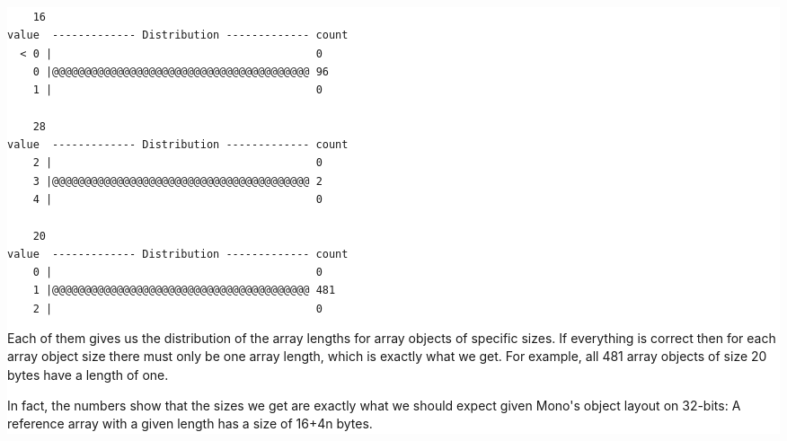         16
    value  ------------- Distribution ------------- count
      < 0 |                                         0
        0 |@@@@@@@@@@@@@@@@@@@@@@@@@@@@@@@@@@@@@@@@ 96
        1 |                                         0

        28
    value  ------------- Distribution ------------- count
        2 |                                         0
        3 |@@@@@@@@@@@@@@@@@@@@@@@@@@@@@@@@@@@@@@@@ 2
        4 |                                         0

        20
    value  ------------- Distribution ------------- count
        0 |                                         0
        1 |@@@@@@@@@@@@@@@@@@@@@@@@@@@@@@@@@@@@@@@@ 481
        2 |                                         0

Each of them gives us the distribution of the array lengths for array
objects of specific sizes. If everything is correct then for each array
object size there must only be one array length, which is exactly what
we get. For example, all 481 array objects of size 20 bytes have a
length of one.

In fact, the numbers show that the sizes we get are exactly what we
should expect given Mono's object layout on 32-bits: A reference array
with a given length has a size of 16+4n bytes.
